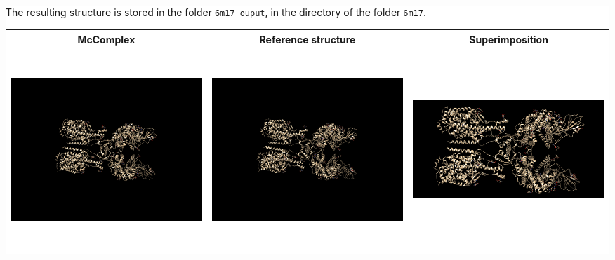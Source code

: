 The resulting structure is stored in the folder `6m17_ouput`, in the directory of the folder `6m17`.

| **McComplex** | **Reference structure** | **Superimposition** |
| :---: | :---: | :---: |
| <img src="Images/6m17/6m17_McCOMP.png" width="300" height="280"> | <img src="Images/6m17/6m17_McCOMP.png" width="300" height="280"> | <img src="Images/6m17/6m17_RMS000_748PRUNED.png" width="300" height="280"> |
